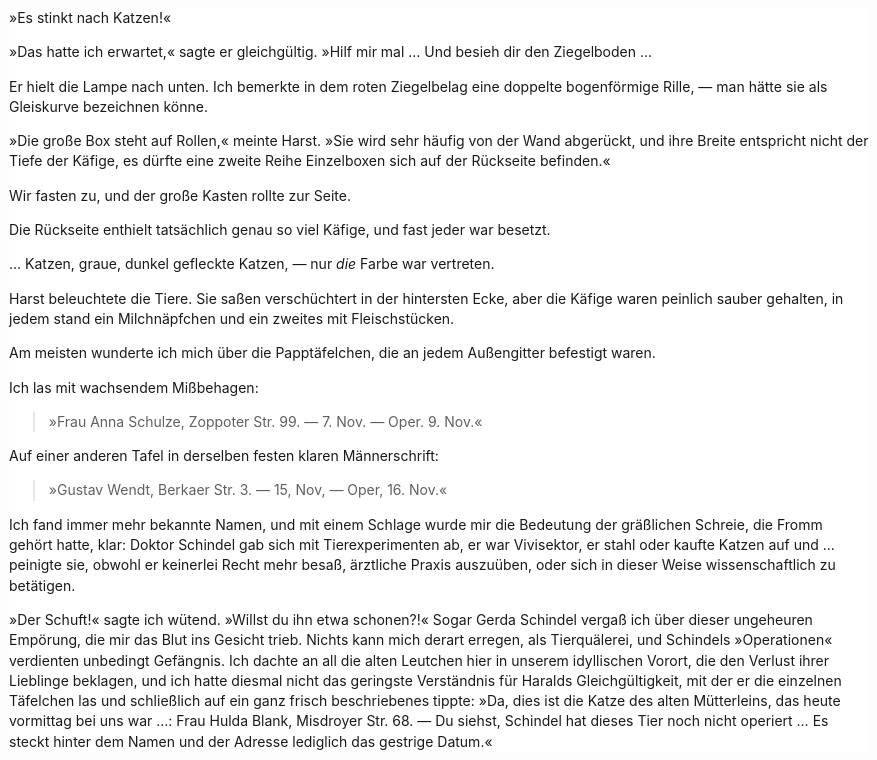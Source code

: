 »Es stinkt nach Katzen!«

»Das hatte ich erwartet,« sagte er gleichgültig. »Hilf mir mal
… Und besieh dir den Ziegelboden …

Er hielt die Lampe nach unten. Ich bemerkte in dem roten Ziegelbelag
eine doppelte bogenförmige Rille, — man hätte sie als Gleiskurve
bezeichnen könne.

»Die große Box steht auf Rollen,« meinte Harst.
»Sie wird sehr häufig von der Wand abgerückt, und ihre Breite
entspricht nicht der Tiefe der Käfige, es dürfte eine zweite
Reihe Einzelboxen sich auf der Rückseite befinden.«

Wir fasten zu, und der große Kasten rollte zur Seite.

Die Rückseite enthielt tatsächlich genau so viel Käfige, und
fast jeder war besetzt.

… Katzen, graue, dunkel gefleckte Katzen, — nur *die* Farbe war
vertreten.

Harst beleuchtete die Tiere. Sie saßen verschüchtert in der hintersten
Ecke, aber die Käfige waren peinlich sauber gehalten, in jedem
stand ein Milchnäpfchen und ein zweites mit Fleischstücken.

Am meisten wunderte ich mich über die Papptäfelchen, die an jedem
Außengitter befestigt waren.

Ich las mit wachsendem Mißbehagen:

> »Frau Anna Schulze, Zoppoter Str. 99. — 7. Nov. — Oper. 9. Nov.«

Auf einer anderen Tafel in derselben festen klaren Männerschrift:

> »Gustav Wendt, Berkaer Str. 3. — 15, Nov, — Oper, 16. Nov.«

Ich fand immer mehr bekannte Namen, und mit einem Schlage wurde
mir die Bedeutung der gräßlichen Schreie, die Fromm gehört hatte,
klar: Doktor Schindel gab sich mit Tierexperimenten ab, er war
Vivisektor, er stahl oder kaufte Katzen auf und … peinigte sie,
obwohl er keinerlei Recht mehr besaß, ärztliche Praxis auszuüben,
oder sich in dieser Weise wissenschaftlich zu betätigen.

»Der Schuft!« sagte ich wütend. »Willst du ihn etwa schonen?!«
Sogar Gerda Schindel vergaß ich über dieser ungeheuren Empörung,
die mir das Blut ins Gesicht trieb. Nichts kann mich derart erregen,
als Tierquälerei, und Schindels »Operationen« verdienten unbedingt
Gefängnis. Ich dachte an all die alten Leutchen hier in unserem
idyllischen Vorort, die den Verlust ihrer Lieblinge beklagen,
und ich hatte diesmal nicht das geringste Verständnis für Haralds
Gleichgültigkeit, mit der er die einzelnen Täfelchen las und
schließlich auf ein ganz frisch beschriebenes tippte: »Da, dies
ist die Katze des alten Mütterleins, das heute vormittag bei
uns war …: Frau Hulda Blank, Misdroyer Str. 68. — Du siehst, Schindel
hat dieses Tier noch nicht operiert … Es steckt hinter dem Namen
und der Adresse lediglich das gestrige Datum.«
